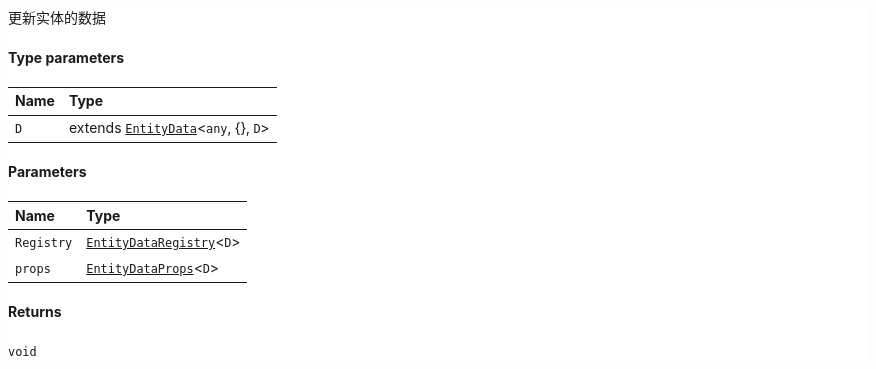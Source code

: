 更新实体的数据

#### Type parameters

| Name | Type |
| :------ | :------ |
| `D` | extends [`EntityData`](/auto-docs/playground-react/classes/EntityData.md)<`any`, {}, `D`> |

#### Parameters

| Name | Type |
| :------ | :------ |
| `Registry` | [`EntityDataRegistry`](/auto-docs/playground-react/interfaces/EntityDataRegistry.md)<`D`> |
| `props` | [`EntityDataProps`](/auto-docs/playground-react/types/EntityDataProps.md)<`D`> |

#### Returns

`void`
